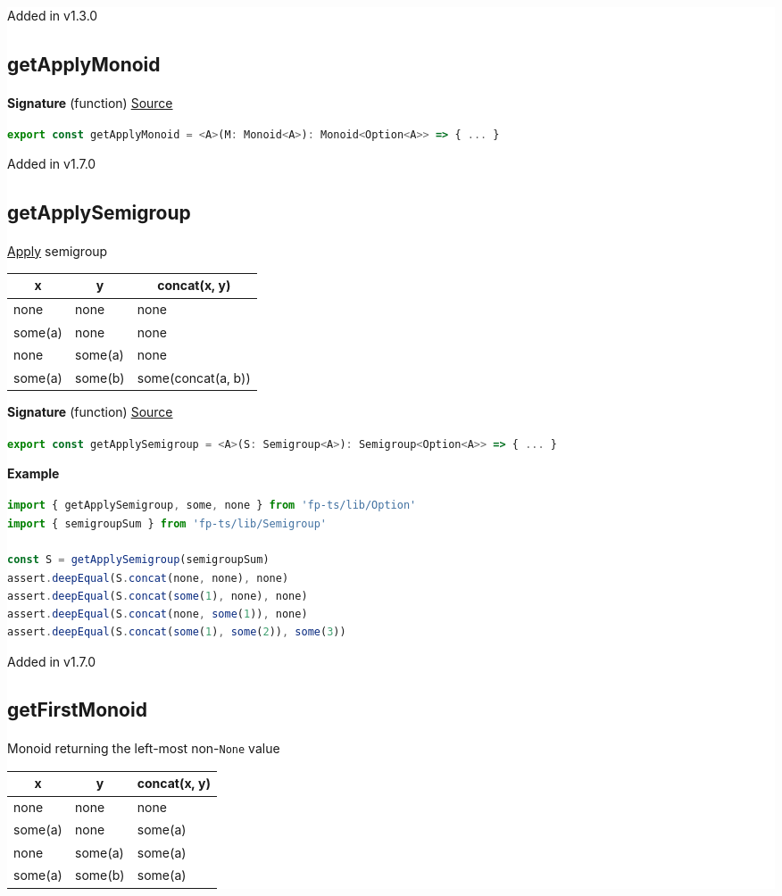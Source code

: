 Added in v1.3.0

## getApplyMonoid

**Signature** (function) [Source](https://github.com/gcanti/fp-ts/blob/master/src/Option.ts#L539-L544)

```ts
export const getApplyMonoid = <A>(M: Monoid<A>): Monoid<Option<A>> => { ... }
```

Added in v1.7.0

## getApplySemigroup

[Apply](./Apply.md) semigroup

| x       | y       | concat(x, y)       |
| ------- | ------- | ------------------ |
| none    | none    | none               |
| some(a) | none    | none               |
| none    | some(a) | none               |
| some(a) | some(b) | some(concat(a, b)) |

**Signature** (function) [Source](https://github.com/gcanti/fp-ts/blob/master/src/Option.ts#L530-L534)

```ts
export const getApplySemigroup = <A>(S: Semigroup<A>): Semigroup<Option<A>> => { ... }
```

**Example**

```ts
import { getApplySemigroup, some, none } from 'fp-ts/lib/Option'
import { semigroupSum } from 'fp-ts/lib/Semigroup'

const S = getApplySemigroup(semigroupSum)
assert.deepEqual(S.concat(none, none), none)
assert.deepEqual(S.concat(some(1), none), none)
assert.deepEqual(S.concat(none, some(1)), none)
assert.deepEqual(S.concat(some(1), some(2)), some(3))
```

Added in v1.7.0

## getFirstMonoid

Monoid returning the left-most non-`None` value

| x       | y       | concat(x, y) |
| ------- | ------- | ------------ |
| none    | none    | none         |
| some(a) | none    | some(a)      |
| none    | some(a) | some(a)      |
| some(a) | some(b) | some(a)      |
